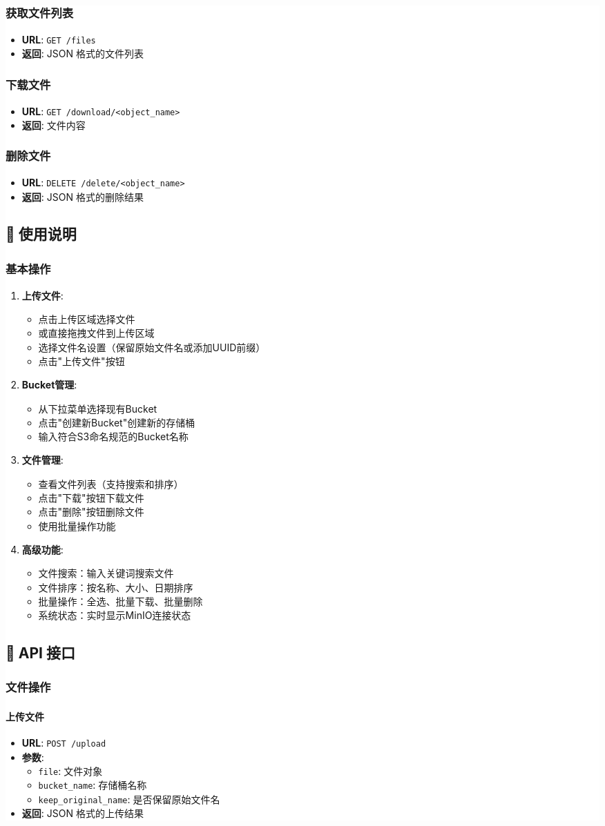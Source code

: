 ### 获取文件列表
- **URL**: `GET /files`
- **返回**: JSON 格式的文件列表

### 下载文件
- **URL**: `GET /download/<object_name>`
- **返回**: 文件内容

### 删除文件
- **URL**: `DELETE /delete/<object_name>`
- **返回**: JSON 格式的删除结果

## 📖 使用说明

### 基本操作

1. **上传文件**:
   - 点击上传区域选择文件
   - 或直接拖拽文件到上传区域
   - 选择文件名设置（保留原始文件名或添加UUID前缀）
   - 点击"上传文件"按钮

2. **Bucket管理**:
   - 从下拉菜单选择现有Bucket
   - 点击"创建新Bucket"创建新的存储桶
   - 输入符合S3命名规范的Bucket名称

3. **文件管理**:
   - 查看文件列表（支持搜索和排序）
   - 点击"下载"按钮下载文件
   - 点击"删除"按钮删除文件
   - 使用批量操作功能

4. **高级功能**:
   - 文件搜索：输入关键词搜索文件
   - 文件排序：按名称、大小、日期排序
   - 批量操作：全选、批量下载、批量删除
   - 系统状态：实时显示MinIO连接状态

## 🔌 API 接口

### 文件操作

#### 上传文件
- **URL**: `POST /upload`
- **参数**: 
  - `file`: 文件对象
  - `bucket_name`: 存储桶名称
  - `keep_original_name`: 是否保留原始文件名
- **返回**: JSON 格式的上传结果
